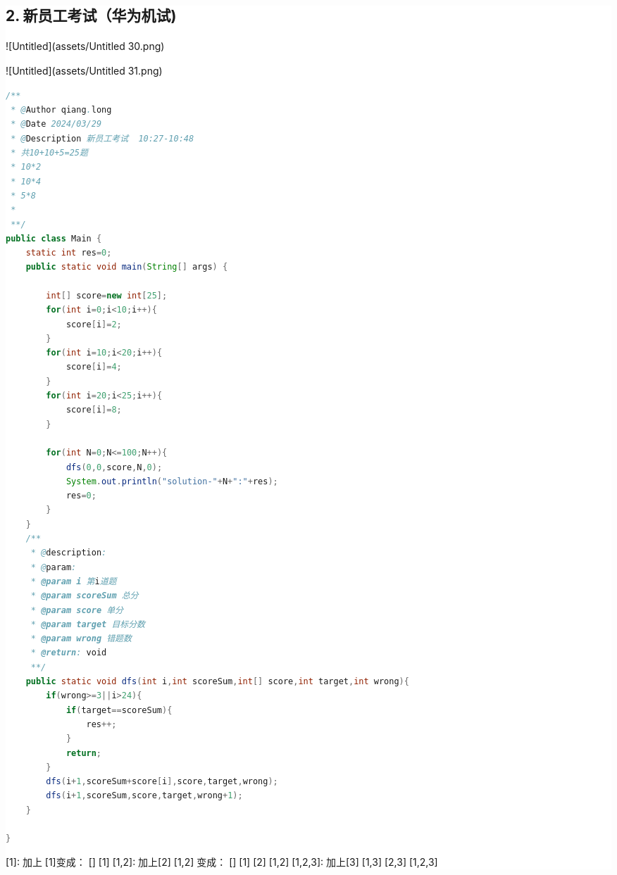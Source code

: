 ## 2. 新员工考试（华为机试)

![Untitled](assets/Untitled 30.png)

![Untitled](assets/Untitled 31.png)

```java
/**
 * @Author qiang.long
 * @Date 2024/03/29
 * @Description 新员工考试  10:27-10:48
 * 共10+10+5=25题
 * 10*2
 * 10*4
 * 5*8
 *
 **/
public class Main {
    static int res=0;
    public static void main(String[] args) {

        int[] score=new int[25];
        for(int i=0;i<10;i++){
            score[i]=2;
        }
        for(int i=10;i<20;i++){
            score[i]=4;
        }
        for(int i=20;i<25;i++){
            score[i]=8;
        }

        for(int N=0;N<=100;N++){
            dfs(0,0,score,N,0);
            System.out.println("solution-"+N+":"+res);
            res=0;
        }
    }
    /**
     * @description:
     * @param:
     * @param i 第i道题
     * @param scoreSum 总分
     * @param score 单分
     * @param target 目标分数
     * @param wrong 错题数
     * @return: void
     **/
    public static void dfs(int i,int scoreSum,int[] score,int target,int wrong){
        if(wrong>=3||i>24){
            if(target==scoreSum){
                res++;
            }
            return;
        }
        dfs(i+1,scoreSum+score[i],score,target,wrong);
        dfs(i+1,scoreSum,score,target,wrong+1);
    }
    
}
```


[1]: 加上  [1]变成：  [] [1]
[1,2]: 加上[2] [1,2]  变成： [] [1] [2] [1,2]
[1,2,3]: 加上[3] [1,3] [2,3] [1,2,3]